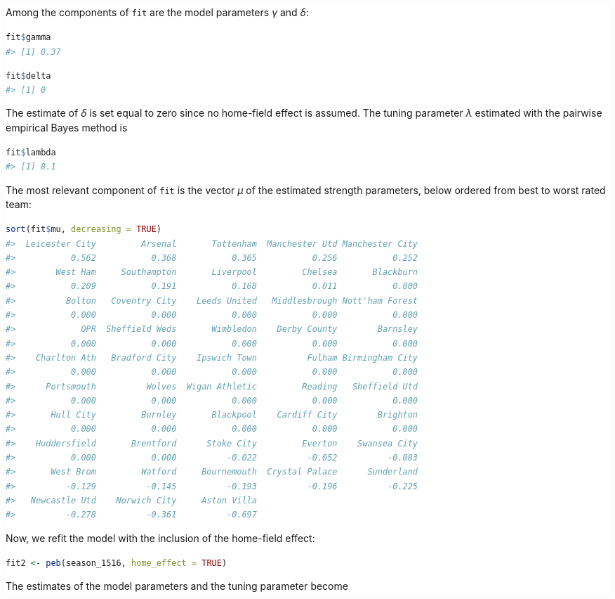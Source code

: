 Among the components of `fit` are the model parameters $\gamma$ and
$\delta$:

``` r
fit$gamma
#> [1] 0.37
```

``` r
fit$delta
#> [1] 0
```

The estimate of $\delta$ is set equal to zero since no home-field effect
is assumed. The tuning parameter $\lambda$ estimated with the pairwise
empirical Bayes method is

``` r
fit$lambda
#> [1] 8.1
```

The most relevant component of `fit` is the vector $\mu$ of the
estimated strength parameters, below ordered from best to worst rated
team:

``` r
sort(fit$mu, decreasing = TRUE)
#>  Leicester City         Arsenal       Tottenham  Manchester Utd Manchester City 
#>           0.562           0.368           0.365           0.256           0.252 
#>        West Ham     Southampton       Liverpool         Chelsea       Blackburn 
#>           0.209           0.191           0.168           0.011           0.000 
#>          Bolton   Coventry City    Leeds United   Middlesbrough Nott'ham Forest 
#>           0.000           0.000           0.000           0.000           0.000 
#>             QPR  Sheffield Weds       Wimbledon    Derby County        Barnsley 
#>           0.000           0.000           0.000           0.000           0.000 
#>    Charlton Ath   Bradford City    Ipswich Town          Fulham Birmingham City 
#>           0.000           0.000           0.000           0.000           0.000 
#>      Portsmouth          Wolves  Wigan Athletic         Reading   Sheffield Utd 
#>           0.000           0.000           0.000           0.000           0.000 
#>       Hull City         Burnley       Blackpool    Cardiff City        Brighton 
#>           0.000           0.000           0.000           0.000           0.000 
#>    Huddersfield       Brentford      Stoke City         Everton    Swansea City 
#>           0.000           0.000          -0.022          -0.052          -0.083 
#>       West Brom         Watford     Bournemouth  Crystal Palace      Sunderland 
#>          -0.129          -0.145          -0.193          -0.196          -0.225 
#>   Newcastle Utd    Norwich City     Aston Villa 
#>          -0.278          -0.361          -0.697
```

Now, we refit the model with the inclusion of the home-field effect:

``` r
fit2 <- peb(season_1516, home_effect = TRUE)
```

The estimates of the model parameters and the tuning parameter become
